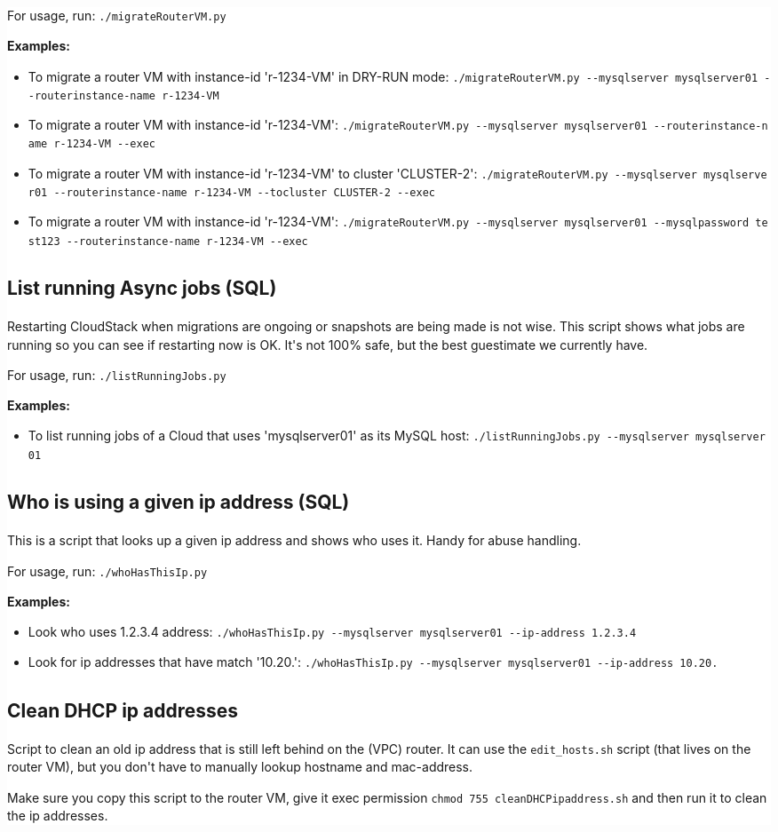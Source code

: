 For usage, run:
`./migrateRouterVM.py`

**Examples:**

* To migrate a router VM with instance-id 'r-1234-VM' in DRY-RUN mode:
  `./migrateRouterVM.py --mysqlserver mysqlserver01 --routerinstance-name r-1234-VM`

* To migrate a router VM with instance-id 'r-1234-VM':
  `./migrateRouterVM.py --mysqlserver mysqlserver01 --routerinstance-name r-1234-VM --exec`

* To migrate a router VM with instance-id 'r-1234-VM' to cluster 'CLUSTER-2':
  `./migrateRouterVM.py --mysqlserver mysqlserver01 --routerinstance-name r-1234-VM --tocluster CLUSTER-2 --exec`

* To migrate a router VM with instance-id 'r-1234-VM':
  `./migrateRouterVM.py --mysqlserver mysqlserver01 --mysqlpassword test123 --routerinstance-name r-1234-VM --exec`


List running Async jobs (SQL)
-----------------------------
Restarting CloudStack when migrations are ongoing or snapshots are being made is not wise. This script shows what jobs are running so you can see if restarting now is OK. It's not 100% safe, but the best guestimate we currently have.

For usage, run:
`./listRunningJobs.py`

**Examples:**

* To list running jobs of a Cloud that uses 'mysqlserver01' as its MySQL host:
  `./listRunningJobs.py --mysqlserver mysqlserver01`


Who is using a given ip address (SQL)
---------------------------------
This is a script that looks up a given ip address and shows who uses it. Handy for abuse handling.

For usage, run:
`./whoHasThisIp.py`

**Examples:**

* Look who uses 1.2.3.4 address:
  `./whoHasThisIp.py --mysqlserver mysqlserver01 --ip-address 1.2.3.4`

* Look for ip addresses that have match '10.20.':
  `./whoHasThisIp.py --mysqlserver mysqlserver01 --ip-address 10.20.`


Clean DHCP ip addresses
------------------------
Script to clean an old ip address that is still left behind on the (VPC) router. It can use the `edit_hosts.sh` script (that lives on the router VM), but you don't have to manually lookup hostname and mac-address.

Make sure you copy this script to the router VM, give it exec permission `chmod 755 cleanDHCPipaddress.sh` and then run it to clean the ip addresses.
